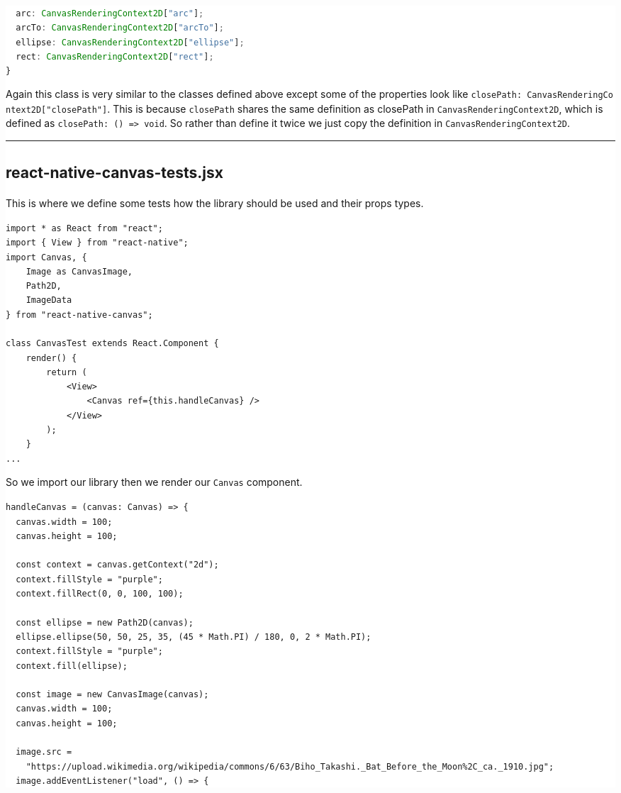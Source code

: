 ```ts
  arc: CanvasRenderingContext2D["arc"];
  arcTo: CanvasRenderingContext2D["arcTo"];
  ellipse: CanvasRenderingContext2D["ellipse"];
  rect: CanvasRenderingContext2D["rect"];
}
```

Again this class is very similar to the classes defined above except some of the properties look like
`closePath: CanvasRenderingContext2D["closePath"]`. This is because `closePath` shares the same definition
as closePath in `CanvasRenderingContext2D`, which is defined as `closePath: () => void`. So rather than define
it twice we just copy the definition in `CanvasRenderingContext2D`.

---

## react-native-canvas-tests.jsx

This is where we define some tests how the library should be used and their props types.

```tsx
import * as React from "react";
import { View } from "react-native";
import Canvas, {
    Image as CanvasImage,
    Path2D,
    ImageData
} from "react-native-canvas";

class CanvasTest extends React.Component {
    render() {
        return (
            <View>
                <Canvas ref={this.handleCanvas} />
            </View>
        );
    }
...
```

So we import our library then we render our `Canvas` component.

```tsx
handleCanvas = (canvas: Canvas) => {
  canvas.width = 100;
  canvas.height = 100;

  const context = canvas.getContext("2d");
  context.fillStyle = "purple";
  context.fillRect(0, 0, 100, 100);

  const ellipse = new Path2D(canvas);
  ellipse.ellipse(50, 50, 25, 35, (45 * Math.PI) / 180, 0, 2 * Math.PI);
  context.fillStyle = "purple";
  context.fill(ellipse);

  const image = new CanvasImage(canvas);
  canvas.width = 100;
  canvas.height = 100;

  image.src =
    "https://upload.wikimedia.org/wikipedia/commons/6/63/Biho_Takashi._Bat_Before_the_Moon%2C_ca._1910.jpg";
  image.addEventListener("load", () => {
```
